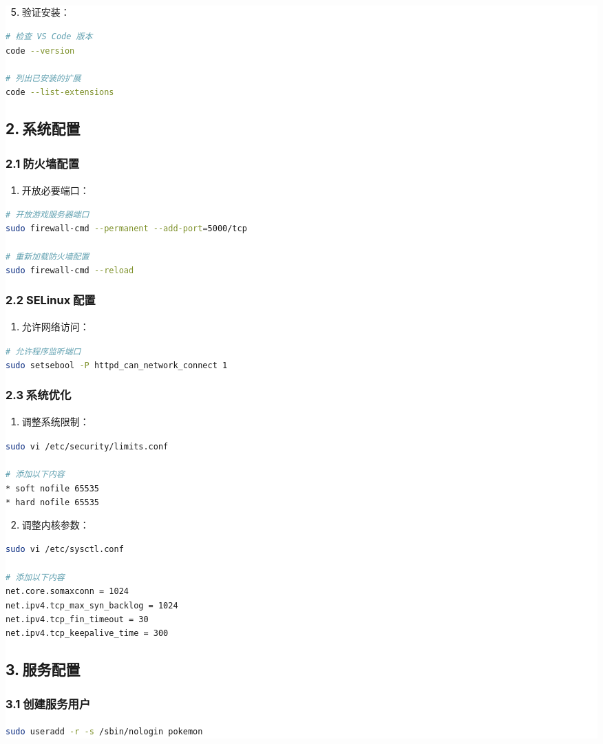 5. 验证安装：
```bash
# 检查 VS Code 版本
code --version

# 列出已安装的扩展
code --list-extensions
```

## 2. 系统配置

### 2.1 防火墙配置
1. 开放必要端口：
```bash
# 开放游戏服务器端口
sudo firewall-cmd --permanent --add-port=5000/tcp

# 重新加载防火墙配置
sudo firewall-cmd --reload
```

### 2.2 SELinux 配置
1. 允许网络访问：
```bash
# 允许程序监听端口
sudo setsebool -P httpd_can_network_connect 1
```

### 2.3 系统优化
1. 调整系统限制：
```bash
sudo vi /etc/security/limits.conf

# 添加以下内容
* soft nofile 65535
* hard nofile 65535
```

2. 调整内核参数：
```bash
sudo vi /etc/sysctl.conf

# 添加以下内容
net.core.somaxconn = 1024
net.ipv4.tcp_max_syn_backlog = 1024
net.ipv4.tcp_fin_timeout = 30
net.ipv4.tcp_keepalive_time = 300
```

## 3. 服务配置

### 3.1 创建服务用户
```bash
sudo useradd -r -s /sbin/nologin pokemon
```
